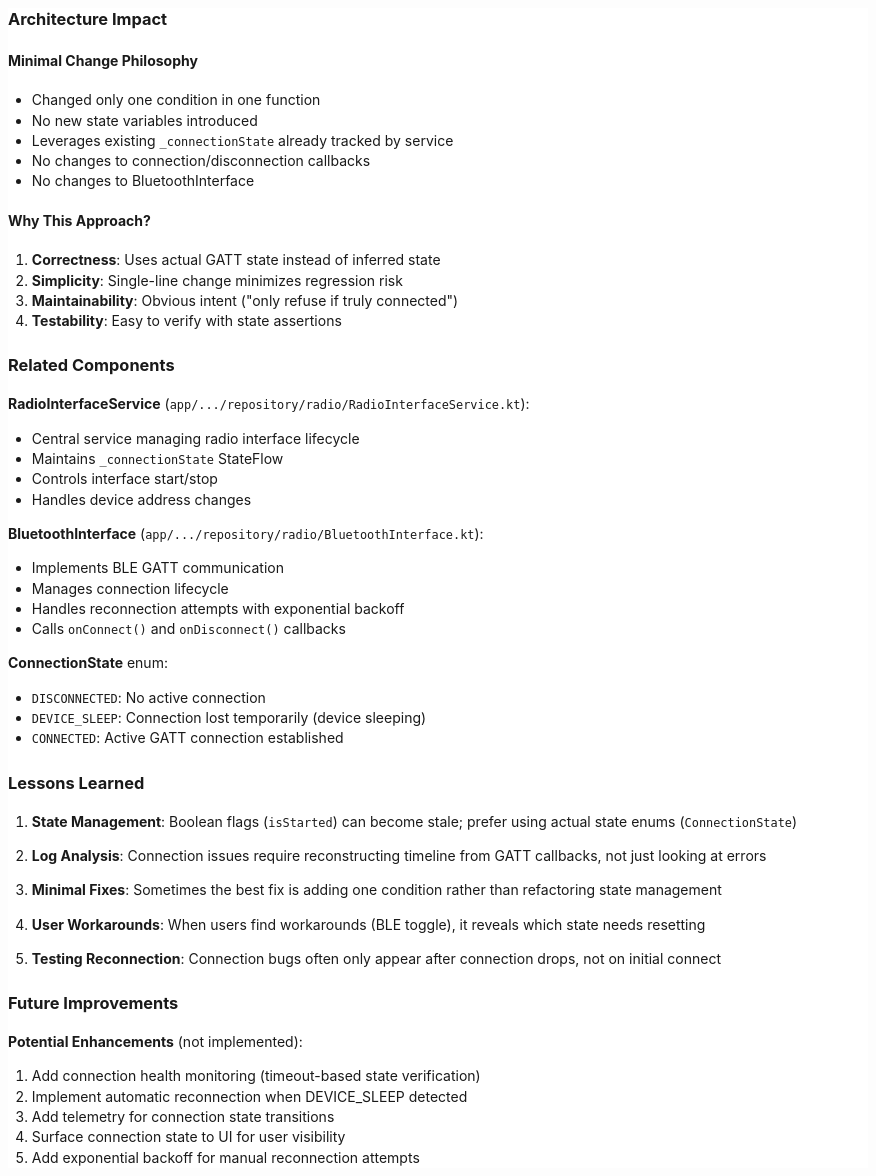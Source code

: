 ### Architecture Impact

#### Minimal Change Philosophy
- Changed only one condition in one function
- No new state variables introduced
- Leverages existing `_connectionState` already tracked by service
- No changes to connection/disconnection callbacks
- No changes to BluetoothInterface

#### Why This Approach?
1. **Correctness**: Uses actual GATT state instead of inferred state
2. **Simplicity**: Single-line change minimizes regression risk
3. **Maintainability**: Obvious intent ("only refuse if truly connected")
4. **Testability**: Easy to verify with state assertions

### Related Components

**RadioInterfaceService** (`app/.../repository/radio/RadioInterfaceService.kt`):
- Central service managing radio interface lifecycle
- Maintains `_connectionState` StateFlow
- Controls interface start/stop
- Handles device address changes

**BluetoothInterface** (`app/.../repository/radio/BluetoothInterface.kt`):
- Implements BLE GATT communication
- Manages connection lifecycle
- Handles reconnection attempts with exponential backoff
- Calls `onConnect()` and `onDisconnect()` callbacks

**ConnectionState** enum:
- `DISCONNECTED`: No active connection
- `DEVICE_SLEEP`: Connection lost temporarily (device sleeping)
- `CONNECTED`: Active GATT connection established

### Lessons Learned

1. **State Management**: Boolean flags (`isStarted`) can become stale; prefer using actual state enums (`ConnectionState`)

2. **Log Analysis**: Connection issues require reconstructing timeline from GATT callbacks, not just looking at errors

3. **Minimal Fixes**: Sometimes the best fix is adding one condition rather than refactoring state management

4. **User Workarounds**: When users find workarounds (BLE toggle), it reveals which state needs resetting

5. **Testing Reconnection**: Connection bugs often only appear after connection drops, not on initial connect

### Future Improvements

**Potential Enhancements** (not implemented):
1. Add connection health monitoring (timeout-based state verification)
2. Implement automatic reconnection when DEVICE_SLEEP detected
3. Add telemetry for connection state transitions
4. Surface connection state to UI for user visibility
5. Add exponential backoff for manual reconnection attempts
